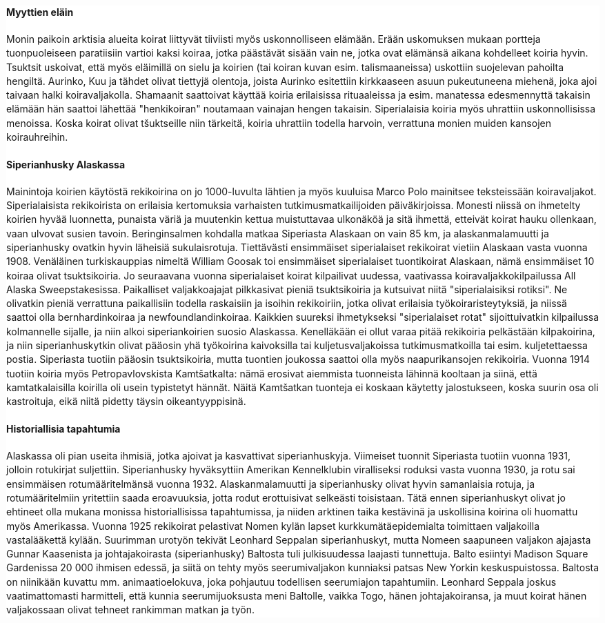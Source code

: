 <h4>Myyttien eläin</h4>

Monin paikoin arktisia alueita koirat liittyvät tiiviisti myös uskonnolliseen elämään. 
Erään uskomuksen mukaan portteja tuonpuoleiseen paratiisiin vartioi kaksi koiraa, 
jotka päästävät sisään vain ne, jotka ovat elämänsä aikana kohdelleet koiria hyvin. 
Tsuktsit uskoivat, että myös eläimillä on sielu ja koirien (tai koiran kuvan esim. 
talismaaneissa) uskottiin suojelevan pahoilta hengiltä. Aurinko, Kuu ja tähdet olivat 
tiettyjä olentoja, joista Aurinko esitettiin kirkkaaseen asuun pukeutuneena miehenä, 
joka ajoi taivaan halki koiravaljakolla. Shamaanit saattoivat käyttää koiria erilaisissa 
rituaaleissa ja esim. manatessa edesmennyttä takaisin elämään hän saattoi lähettää 
"henkikoiran" noutamaan vainajan hengen takaisin.
Siperialaisia koiria myös uhrattiin uskonnollisissa menoissa. Koska koirat olivat 
tšuktseille niin tärkeitä, koiria uhrattiin todella harvoin, verrattuna monien muiden 
kansojen koirauhreihin.

<h4>Siperianhusky Alaskassa</h4>

Mainintoja koirien käytöstä rekikoirina on jo 1000-luvulta lähtien ja myös kuuluisa 
Marco Polo mainitsee teksteissään koiravaljakot. Siperialaisista rekikoirista on 
erilaisia kertomuksia varhaisten tutkimusmatkailijoiden päiväkirjoissa. Monesti niissä 
on ihmetelty koirien hyvää luonnetta, punaista väriä ja muutenkin kettua muistuttavaa 
ulkonäköä ja sitä ihmettä, etteivät koirat hauku ollenkaan, vaan ulvovat susien tavoin.
Beringinsalmen kohdalla matkaa Siperiasta Alaskaan on vain 85 km, ja alaskanmalamuutti 
ja siperianhusky ovatkin hyvin läheisiä sukulaisrotuja. Tiettävästi ensimmäiset 
siperialaiset rekikoirat vietiin Alaskaan vasta vuonna 1908. Venäläinen turkiskauppias 
nimeltä William Goosak toi ensimmäiset siperialaiset tuontikoirat Alaskaan, nämä ensimmäiset 
10 koiraa olivat tsuktsikoiria. Jo seuraavana vuonna siperialaiset koirat kilpailivat uudessa, 
vaativassa koiravaljakkokilpailussa All Alaska Sweepstakesissa. Paikalliset valjakkoajajat 
pilkkasivat pieniä tsuktsikoiria ja kutsuivat niitä "siperialaisiksi rotiksi". Ne 
olivatkin pieniä verrattuna paikallisiin todella raskaisiin ja isoihin rekikoiriin, jotka olivat 
erilaisia työkoiraristeytyksiä, ja niissä saattoi olla bernhardinkoiraa ja newfoundlandinkoiraa. 
Kaikkien suureksi ihmetykseksi "siperialaiset rotat" sijoittuivatkin kilpailussa kolmannelle 
sijalle, ja niin alkoi siperiankoirien suosio Alaskassa.
Kenelläkään ei ollut varaa pitää rekikoiria pelkästään kilpakoirina, ja niin siperianhuskytkin 
olivat pääosin yhä työkoirina kaivoksilla tai kuljetusvaljakoissa tutkimusmatkoilla tai esim. 
kuljetettaessa postia. Siperiasta tuotiin pääosin tsuktsikoiria, mutta tuontien joukossa saattoi 
olla myös naapurikansojen rekikoiria. Vuonna 1914 tuotiin koiria myös Petropavlovskista 
Kamtšatkalta: nämä erosivat aiemmista tuonneista lähinnä kooltaan ja siinä, että kamtatkalaisilla 
koirilla oli usein typistetyt hännät. Näitä Kamtšatkan tuonteja ei koskaan käytetty jalostukseen, 
koska suurin osa oli kastroituja, eikä niitä pidetty täysin oikeantyyppisinä.

<h4>Historiallisia tapahtumia</h4>

Alaskassa oli pian useita ihmisiä, jotka ajoivat ja kasvattivat siperianhuskyja. Viimeiset 
tuonnit Siperiasta tuotiin vuonna 1931, jolloin rotukirjat suljettiin. Siperianhusky hyväksyttiin 
Amerikan Kennelklubin viralliseksi roduksi vasta vuonna 1930, ja rotu sai ensimmäisen rotumääritelmänsä 
vuonna 1932. Alaskanmalamuutti ja siperianhusky olivat hyvin samanlaisia rotuja, ja rotumääritelmiin 
yritettiin saada eroavuuksia, jotta rodut erottuisivat selkeästi toisistaan.
Tätä ennen siperianhuskyt olivat jo ehtineet olla mukana monissa historiallisissa tapahtumissa, 
ja niiden arktinen taika kestävinä ja uskollisina koirina oli huomattu myös Amerikassa. Vuonna 
1925 rekikoirat pelastivat Nomen kylän lapset kurkkumätäepidemialta toimittaen valjakoilla 
vastalääkettä kylään. Suurimman urotyön tekivät Leonhard Seppalan siperianhuskyt, mutta Nomeen 
saapuneen valjakon ajajasta Gunnar Kaasenista ja johtajakoirasta (siperianhusky) Baltosta tuli
 julkisuudessa laajasti tunnettuja. Balto esiintyi Madison Square Gardenissa 20 000 ihmisen 
 edessä, ja siitä on tehty myös seerumivaljakon kunniaksi patsas New Yorkin keskuspuistossa.
  Baltosta on niinikään kuvattu mm. animaatioelokuva, joka pohjautuu todellisen seerumiajon tapahtumiin. 
	Leonhard Seppala joskus vaatimattomasti harmitteli, että kunnia seerumijuoksusta meni 
	Baltolle, vaikka Togo, hänen johtajakoiransa, ja muut koirat hänen valjakossaan olivat tehneet rankimman 
	matkan ja työn.
	